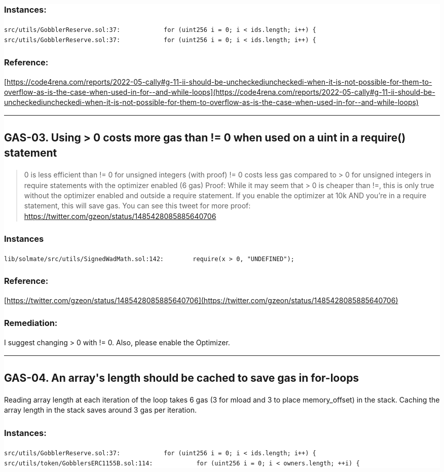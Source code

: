 ### Instances:

```
src/utils/GobblerReserve.sol:37:            for (uint256 i = 0; i < ids.length; i++) {
src/utils/GobblerReserve.sol:37:            for (uint256 i = 0; i < ids.length; i++) {
``` 

### Reference:

[https://code4rena.com/reports/2022-05-cally#g-11-ii-should-be-uncheckediuncheckedi-when-it-is-not-possible-for-them-to-overflow-as-is-the-case-when-used-in-for--and-while-loops](https://code4rena.com/reports/2022-05-cally#g-11-ii-should-be-uncheckediuncheckedi-when-it-is-not-possible-for-them-to-overflow-as-is-the-case-when-used-in-for--and-while-loops)

-----

## GAS-03. Using > 0 costs more gas than != 0 when used on a uint in a require() statement

> 0 is less efficient than != 0 for unsigned integers (with proof)
!= 0 costs less gas compared to > 0 for unsigned integers in require statements with the optimizer enabled (6 gas) Proof: While it may seem that > 0 is cheaper than !=, this is only true without the optimizer enabled and outside a require statement. If you enable the optimizer at 10k AND you’re in a require statement, this will save gas. You can see this tweet for more proof: https://twitter.com/gzeon/status/1485428085885640706

### Instances

```
lib/solmate/src/utils/SignedWadMath.sol:142:        require(x > 0, "UNDEFINED");
``` 

### Reference:

[https://twitter.com/gzeon/status/1485428085885640706](https://twitter.com/gzeon/status/1485428085885640706)

### Remediation:

I suggest changing > 0 with != 0. Also, please enable the Optimizer.

-----

## GAS-04. An array's length should be cached to save gas in for-loops

Reading array length at each iteration of the loop takes 6 gas (3 for mload and 3 to place memory_offset) in the stack.
Caching the array length in the stack saves around 3 gas per iteration.

### Instances:

```
src/utils/GobblerReserve.sol:37:            for (uint256 i = 0; i < ids.length; i++) {
src/utils/token/GobblersERC1155B.sol:114:            for (uint256 i = 0; i < owners.length; ++i) {
``` 
